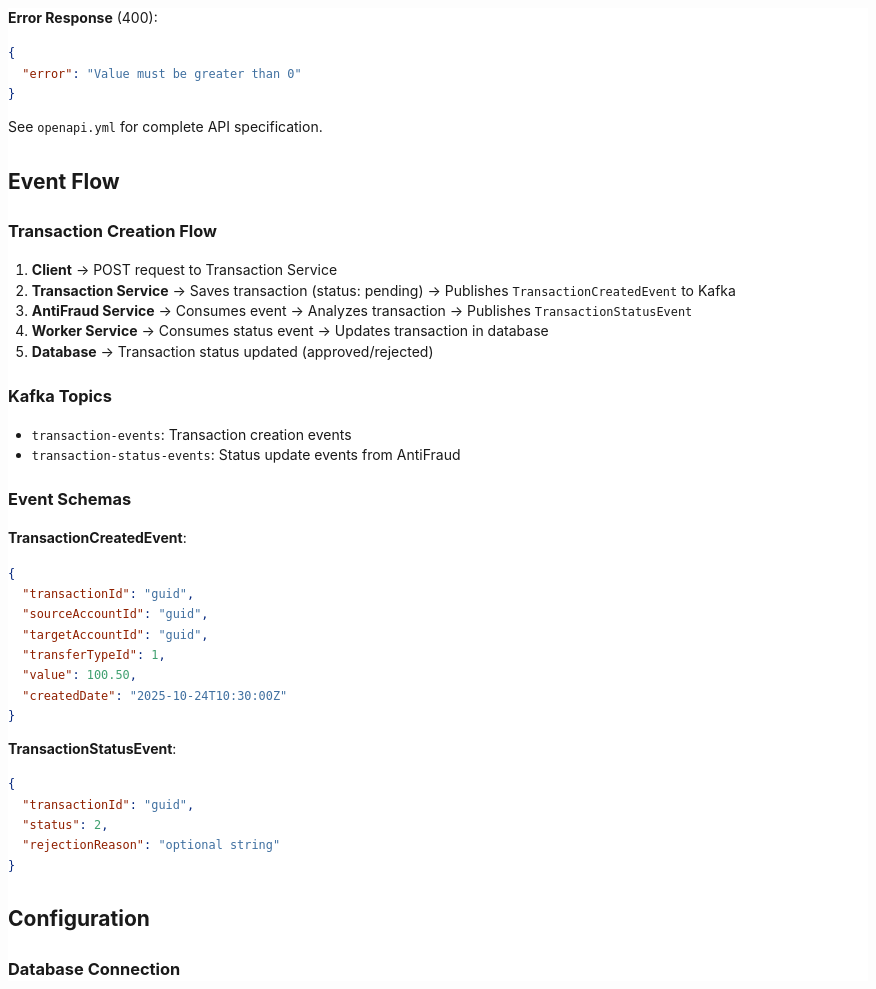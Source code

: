 **Error Response** (400):
```json
{
  "error": "Value must be greater than 0"
}
```

See `openapi.yml` for complete API specification.

## Event Flow

### Transaction Creation Flow

1. **Client** → POST request to Transaction Service
2. **Transaction Service** → Saves transaction (status: pending) → Publishes `TransactionCreatedEvent` to Kafka
3. **AntiFraud Service** → Consumes event → Analyzes transaction → Publishes `TransactionStatusEvent`
4. **Worker Service** → Consumes status event → Updates transaction in database
5. **Database** → Transaction status updated (approved/rejected)

### Kafka Topics

- `transaction-events`: Transaction creation events
- `transaction-status-events`: Status update events from AntiFraud

### Event Schemas

**TransactionCreatedEvent**:
```json
{
  "transactionId": "guid",
  "sourceAccountId": "guid",
  "targetAccountId": "guid",
  "transferTypeId": 1,
  "value": 100.50,
  "createdDate": "2025-10-24T10:30:00Z"
}
```

**TransactionStatusEvent**:
```json
{
  "transactionId": "guid",
  "status": 2,
  "rejectionReason": "optional string"
}
```

## Configuration

### Database Connection

